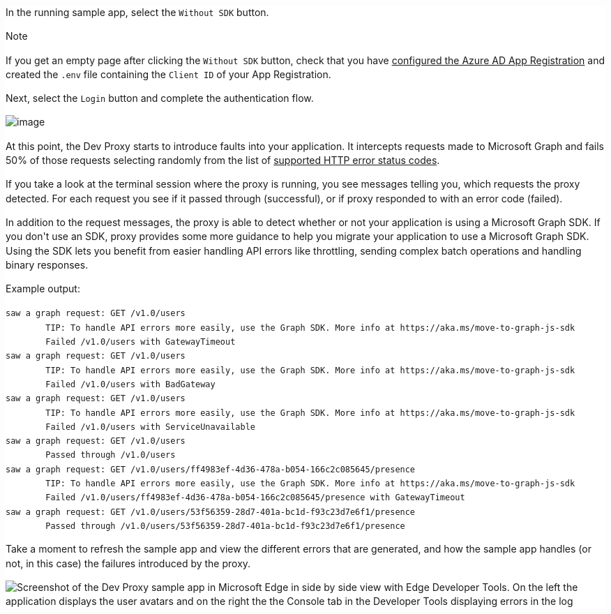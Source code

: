 In the running sample app, select the `Without SDK` button.

> [!NOTE]
> If you get an empty page after clicking the `Without SDK` button, check that you have [configured the Azure AD App Registration](https://github.com/microsoft/dev-proxy/tree/main/samples#configure-azure-ad-app-registration) and created the `.env` file containing the `Client ID` of your App Registration.

Next, select the `Login` button and complete the authentication flow.

<img width="1925" alt="image" src="https://user-images.githubusercontent.com/11563347/204581193-65c2aa39-fec7-4d2a-b642-d7350b881904.png">

At this point, the Dev Proxy starts to introduce faults into your application. It intercepts requests made to Microsoft Graph and fails 50% of those requests selecting randomly from the list of [supported HTTP error status codes](../technical-reference/Supported-HTTP-error-status-codes.md).

If you take a look at the terminal session where the proxy is running, you see messages telling you, which requests the proxy detected. For each request you see if it passed through (successful), or if proxy responded to with an error code (failed).

In addition to the request messages, the proxy is able to detect whether or not your application is using a Microsoft Graph SDK. If you don't use an SDK, proxy provides some more guidance to help you migrate your application to use a Microsoft Graph SDK. Using the SDK lets you benefit from easier handling API errors like throttling, sending complex batch operations and handling binary responses.

Example output:

```sh
saw a graph request: GET /v1.0/users
        TIP: To handle API errors more easily, use the Graph SDK. More info at https://aka.ms/move-to-graph-js-sdk
        Failed /v1.0/users with GatewayTimeout
saw a graph request: GET /v1.0/users
        TIP: To handle API errors more easily, use the Graph SDK. More info at https://aka.ms/move-to-graph-js-sdk
        Failed /v1.0/users with BadGateway
saw a graph request: GET /v1.0/users
        TIP: To handle API errors more easily, use the Graph SDK. More info at https://aka.ms/move-to-graph-js-sdk
        Failed /v1.0/users with ServiceUnavailable
saw a graph request: GET /v1.0/users
        Passed through /v1.0/users
saw a graph request: GET /v1.0/users/ff4983ef-4d36-478a-b054-166c2c085645/presence
        TIP: To handle API errors more easily, use the Graph SDK. More info at https://aka.ms/move-to-graph-js-sdk
        Failed /v1.0/users/ff4983ef-4d36-478a-b054-166c2c085645/presence with GatewayTimeout
saw a graph request: GET /v1.0/users/53f56359-28d7-401a-bc1d-f93c23d7e6f1/presence
        Passed through /v1.0/users/53f56359-28d7-401a-bc1d-f93c23d7e6f1/presence
```

Take a moment to refresh the sample app and view the different errors that are generated, and how the sample app handles (or not, in this case) the failures introduced by the proxy.

<img width="1920" alt="Screenshot of the Dev Proxy sample app in Microsoft Edge in side by side view with Edge Developer Tools. On the left the application displays the user avatars and on the right the the Console tab in the Developer Tools displaying errors in the log" src="https://user-images.githubusercontent.com/11563347/204582466-b7fac795-63cb-4758-bb26-80b2f94f4d28.png">
